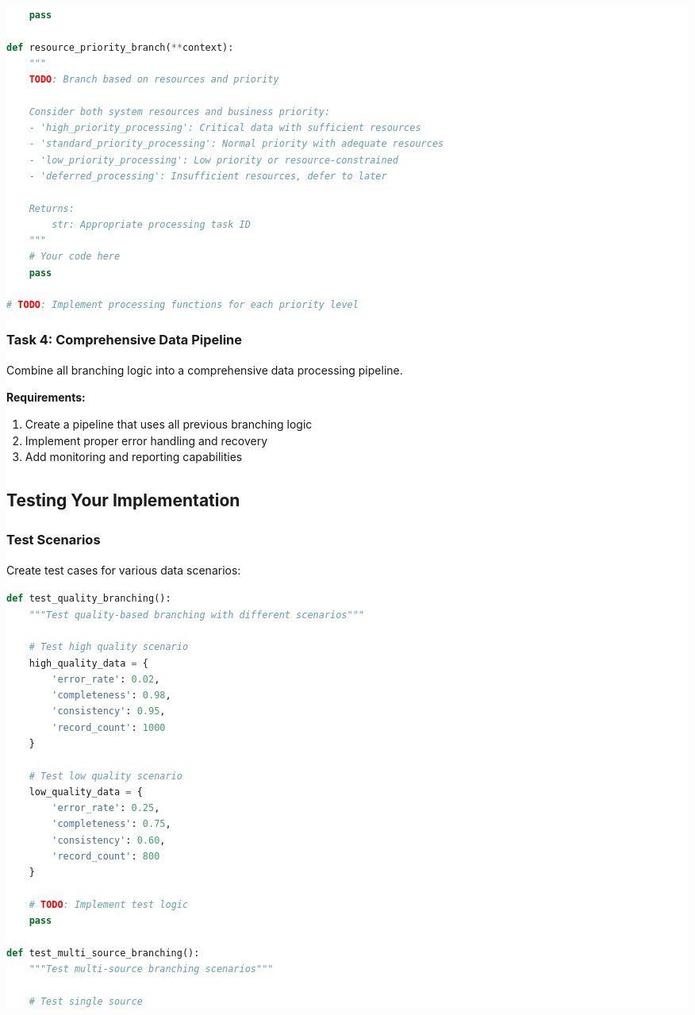 ```python
    pass

def resource_priority_branch(**context):
    """
    TODO: Branch based on resources and priority

    Consider both system resources and business priority:
    - 'high_priority_processing': Critical data with sufficient resources
    - 'standard_priority_processing': Normal priority with adequate resources
    - 'low_priority_processing': Low priority or resource-constrained
    - 'deferred_processing': Insufficient resources, defer to later

    Returns:
        str: Appropriate processing task ID
    """
    # Your code here
    pass

# TODO: Implement processing functions for each priority level
```

### Task 4: Comprehensive Data Pipeline

Combine all branching logic into a comprehensive data processing pipeline.

**Requirements:**

1. Create a pipeline that uses all previous branching logic
2. Implement proper error handling and recovery
3. Add monitoring and reporting capabilities

## Testing Your Implementation

### Test Scenarios

Create test cases for various data scenarios:

```python
def test_quality_branching():
    """Test quality-based branching with different scenarios"""

    # Test high quality scenario
    high_quality_data = {
        'error_rate': 0.02,
        'completeness': 0.98,
        'consistency': 0.95,
        'record_count': 1000
    }

    # Test low quality scenario
    low_quality_data = {
        'error_rate': 0.25,
        'completeness': 0.75,
        'consistency': 0.60,
        'record_count': 800
    }

    # TODO: Implement test logic
    pass

def test_multi_source_branching():
    """Test multi-source branching scenarios"""

    # Test single source
```